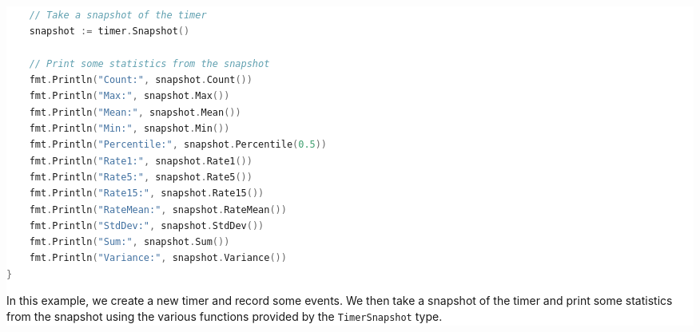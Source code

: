 ```go
    // Take a snapshot of the timer
    snapshot := timer.Snapshot()

    // Print some statistics from the snapshot
    fmt.Println("Count:", snapshot.Count())
    fmt.Println("Max:", snapshot.Max())
    fmt.Println("Mean:", snapshot.Mean())
    fmt.Println("Min:", snapshot.Min())
    fmt.Println("Percentile:", snapshot.Percentile(0.5))
    fmt.Println("Rate1:", snapshot.Rate1())
    fmt.Println("Rate5:", snapshot.Rate5())
    fmt.Println("Rate15:", snapshot.Rate15())
    fmt.Println("RateMean:", snapshot.RateMean())
    fmt.Println("StdDev:", snapshot.StdDev())
    fmt.Println("Sum:", snapshot.Sum())
    fmt.Println("Variance:", snapshot.Variance())
}
```

In this example, we create a new timer and record some events. We then take a snapshot of the timer and print some statistics from the snapshot using the various functions provided by the `TimerSnapshot` type.